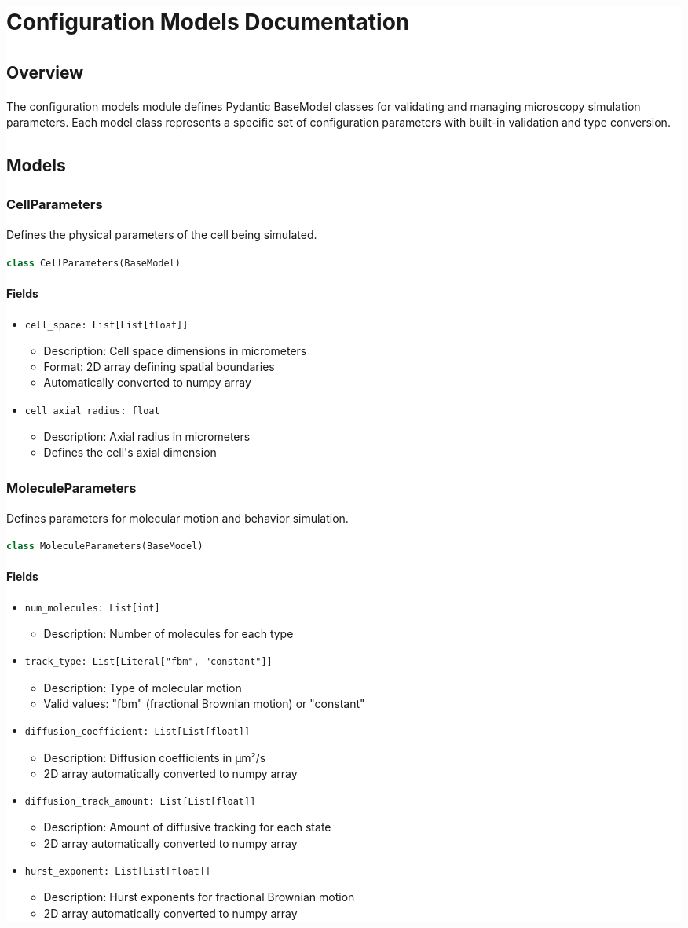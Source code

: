 # Configuration Models Documentation

## Overview
The configuration models module defines Pydantic BaseModel classes for validating and managing microscopy simulation parameters. Each model class represents a specific set of configuration parameters with built-in validation and type conversion.

## Models

### CellParameters
Defines the physical parameters of the cell being simulated.

```python
class CellParameters(BaseModel)
```

#### Fields
- `cell_space: List[List[float]]`
  - Description: Cell space dimensions in micrometers
  - Format: 2D array defining spatial boundaries
  - Automatically converted to numpy array

- `cell_axial_radius: float`
  - Description: Axial radius in micrometers
  - Defines the cell's axial dimension

### MoleculeParameters
Defines parameters for molecular motion and behavior simulation.

```python
class MoleculeParameters(BaseModel)
```

#### Fields
- `num_molecules: List[int]`
  - Description: Number of molecules for each type

- `track_type: List[Literal["fbm", "constant"]]`
  - Description: Type of molecular motion
  - Valid values: "fbm" (fractional Brownian motion) or "constant"

- `diffusion_coefficient: List[List[float]]`
  - Description: Diffusion coefficients in μm²/s
  - 2D array automatically converted to numpy array

- `diffusion_track_amount: List[List[float]]`
  - Description: Amount of diffusive tracking for each state
  - 2D array automatically converted to numpy array

- `hurst_exponent: List[List[float]]`
  - Description: Hurst exponents for fractional Brownian motion
  - 2D array automatically converted to numpy array
